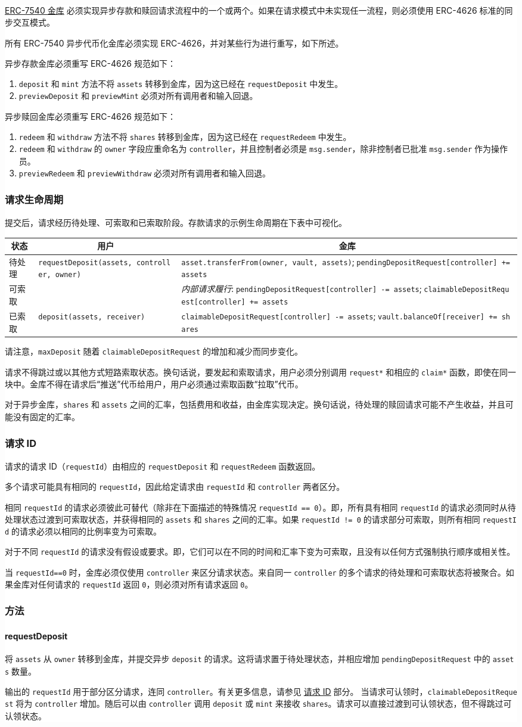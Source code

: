 [ERC-7540 金库](./eip-7540.md) 必须实现异步存款和赎回请求流程中的一个或两个。如果在请求模式中未实现任一流程，则必须使用 ERC-4626 标准的同步交互模式。

所有 ERC-7540 异步代币化金库必须实现 ERC-4626，并对某些行为进行重写，如下所述。

异步存款金库必须重写 ERC-4626 规范如下：

1. `deposit` 和 `mint` 方法不将 `assets` 转移到金库，因为这已经在 `requestDeposit` 中发生。
2. `previewDeposit` 和 `previewMint` 必须对所有调用者和输入回退。

异步赎回金库必须重写 ERC-4626 规范如下：

1. `redeem` 和 `withdraw` 方法不将 `shares` 转移到金库，因为这已经在 `requestRedeem` 中发生。
2. `redeem` 和 `withdraw` 的 `owner` 字段应重命名为 `controller`，并且控制者必须是 `msg.sender`，除非控制者已批准 `msg.sender` 作为操作员。
3. `previewRedeem` 和 `previewWithdraw` 必须对所有调用者和输入回退。

### 请求生命周期

提交后，请求经历待处理、可索取和已索取阶段。存款请求的示例生命周期在下表中可视化。

| **状态**   | **用户**                         | **金库** |
|-------------|---------------------------------|-----------|
| 待处理     | `requestDeposit(assets, controller, owner)` | `asset.transferFrom(owner, vault, assets)`; `pendingDepositRequest[controller] += assets` |
| 可索取   |                                 | *内部请求履行*:  `pendingDepositRequest[controller] -= assets`; `claimableDepositRequest[controller] += assets` |
| 已索取     | `deposit(assets, receiver)`      | `claimableDepositRequest[controller] -= assets`; `vault.balanceOf[receiver] += shares` |

请注意，`maxDeposit` 随着 `claimableDepositRequest` 的增加和减少而同步变化。

请求不得跳过或以其他方式短路索取状态。换句话说，要发起和索取请求，用户必须分别调用 `request*` 和相应的 `claim*` 函数，即使在同一块中。金库不得在请求后“推送”代币给用户，用户必须通过索取函数“拉取”代币。

对于异步金库，`shares` 和 `assets` 之间的汇率，包括费用和收益，由金库实现决定。换句话说，待处理的赎回请求可能不产生收益，并且可能没有固定的汇率。

### 请求 ID
请求的请求 ID（`requestId`）由相应的 `requestDeposit` 和 `requestRedeem` 函数返回。

多个请求可能具有相同的 `requestId`，因此给定请求由 `requestId` 和 `controller` 两者区分。

相同 `requestId` 的请求必须彼此可替代（除非在下面描述的特殊情况 `requestId == 0`）。即，所有具有相同 `requestId` 的请求必须同时从待处理状态过渡到可索取状态，并获得相同的 `assets` 和 `shares` 之间的汇率。如果 `requestId != 0` 的请求部分可索取，则所有相同 `requestId` 的请求必须以相同的比例率变为可索取。

对于不同 `requestId` 的请求没有假设或要求。即，它们可以在不同的时间和汇率下变为可索取，且没有以任何方式强制执行顺序或相关性。

当 `requestId==0` 时，金库必须仅使用 `controller` 来区分请求状态。来自同一 `controller` 的多个请求的待处理和可索取状态将被聚合。如果金库对任何请求的 `requestId` 返回 `0`，则必须对所有请求返回 `0`。

### 方法

#### requestDeposit

将 `assets` 从 `owner` 转移到金库，并提交异步 `deposit` 的请求。这将请求置于待处理状态，并相应增加 `pendingDepositRequest` 中的 `assets` 数量。

输出的 `requestId` 用于部分区分请求，连同 `controller`。有关更多信息，请参见 [请求 ID](#请求-ids) 部分。
当请求可认领时，`claimableDepositRequest` 将为 `controller` 增加。随后可以由 `controller` 调用 `deposit` 或 `mint` 来接收 `shares`。请求可以直接过渡到可认领状态，但不得跳过可认领状态。
